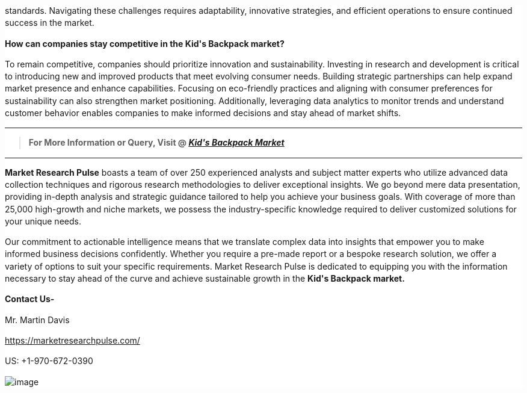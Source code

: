 standards. Navigating these challenges requires adaptability, innovative strategies, and efficient operations to ensure continued success in the market.</p><p><strong>How can companies stay competitive in the Kid's Backpack market?</strong></p><p>To remain competitive, companies should prioritize innovation and sustainability. Investing in research and development is critical to introducing new and improved products that meet evolving consumer needs. Building strategic partnerships can help expand market presence and enhance capabilities. Focusing on eco-friendly practices and aligning with consumer preferences for sustainability can also strengthen market positioning. Additionally, leveraging data analytics to monitor trends and understand customer behavior enables companies to make informed decisions and stay ahead of market shifts.</p><hr /><blockquote><p><strong>For More Information or Query, Visit @&nbsp;<em><a href="https://marketresearchpulse.com/report/28709/kids-backpack-market?utm_source=Linkedin&utm_medium=0116">Kid's Backpack Market</a></em></strong></p></blockquote><hr /><p><strong>Market Research Pulse</strong> boasts a team of over 250 experienced analysts and subject matter experts who utilize advanced data collection techniques and rigorous research methodologies to deliver exceptional insights. We go beyond mere data presentation, providing in-depth analysis and strategic guidance tailored to help you achieve your business goals. With coverage of more than 25,000 high-growth and niche markets, we possess the industry-specific knowledge required to deliver customized solutions for your unique needs.</p><p>Our commitment to actionable intelligence means that we translate complex data into insights that empower you to make informed business decisions confidently. Whether you require a pre-made report or a bespoke research solution, we offer a variety of options to suit your specific requirements. Market Research Pulse is dedicated to equipping you with the information necessary to stay ahead of the curve and achieve sustainable growth in the <strong>Kid's Backpack market.</strong></p><p><strong>Contact Us-</strong></p><p>Mr. Martin Davis</p><p>https://marketresearchpulse.com/</p><p>US: +1-970-672-0390</p>
![image](https://github.com/user-attachments/assets/711af536-1554-4a04-bc51-25a432bddb4e)
